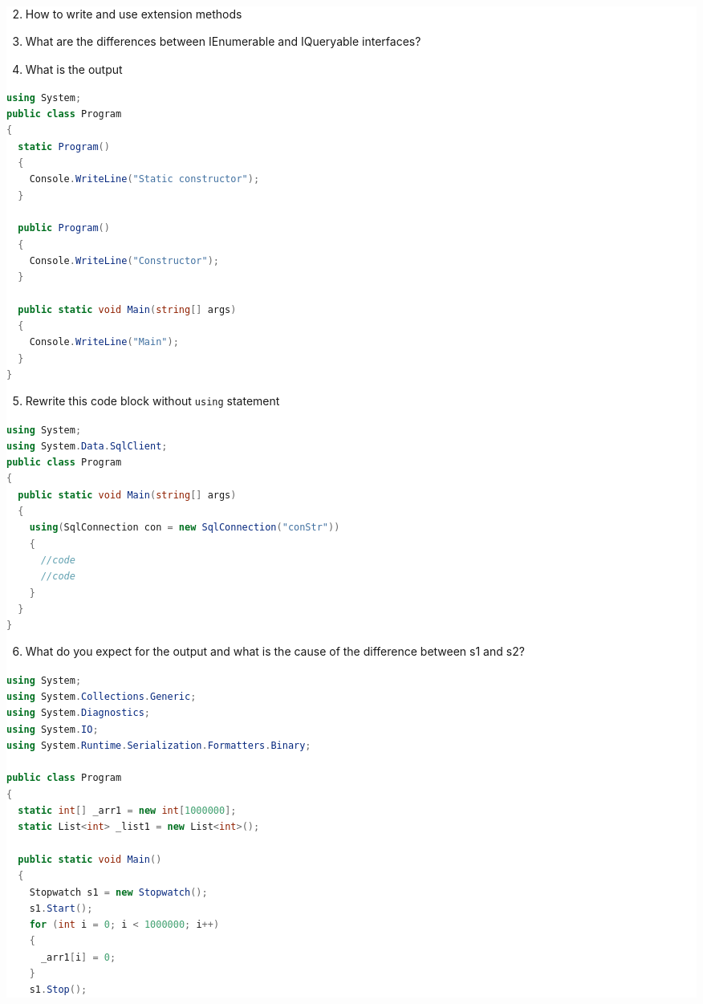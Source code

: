 2. How to write and use extension methods 

3. What are the differences between IEnumerable and IQueryable interfaces?

4. What is the output
```csharp
using System;
public class Program 
{
  static Program() 
  {
    Console.WriteLine("Static constructor");
  }

  public Program() 
  {
    Console.WriteLine("Constructor");
  }

  public static void Main(string[] args) 
  {
    Console.WriteLine("Main");
  }
}
```

5. Rewrite this code block without `using` statement
```csharp
using System;
using System.Data.SqlClient;
public class Program 
{
  public static void Main(string[] args) 
  {
    using(SqlConnection con = new SqlConnection("conStr")) 
    {
      //code
      //code
    }
  }
}

```

6. What do you expect for the output and what is the cause of the difference between s1 and s2?
```csharp
using System;
using System.Collections.Generic;
using System.Diagnostics;
using System.IO;
using System.Runtime.Serialization.Formatters.Binary;

public class Program 
{
  static int[] _arr1 = new int[1000000];
  static List<int> _list1 = new List<int>();

  public static void Main() 
  {
    Stopwatch s1 = new Stopwatch();
    s1.Start();
    for (int i = 0; i < 1000000; i++) 
    {
      _arr1[i] = 0;
    }
    s1.Stop();
```